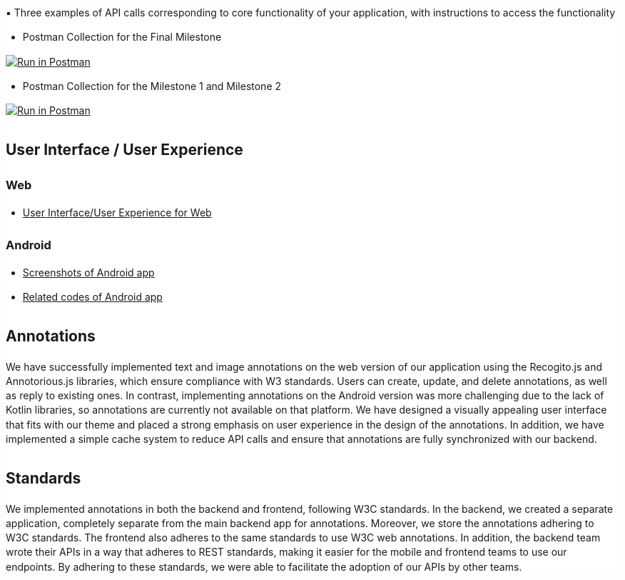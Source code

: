 
▪ Three examples of API calls corresponding to core functionality of your application,
with instructions to access the functionality
* Postman Collection for the Final Milestone

 [![Run in Postman](https://run.pstmn.io/button.svg)](https://app.getpostman.com/run-collection/21795478-1fe38532-dcb1-4ff8-b48e-7241cdd7a964?action=collection%2Ffork&collection-url=entityId%3D21795478-1fe38532-dcb1-4ff8-b48e-7241cdd7a964%26entityType%3Dcollection%26workspaceId%3D18221bf3-8b94-41b2-b92d-be7fb0287f64)

* Postman Collection for the Milestone 1 and Milestone 2

 [![Run in Postman](https://run.pstmn.io/button.svg)](https://app.getpostman.com/run-collection/21795478-9bd4fab7-7114-4b50-bbf5-1d73d7956588?action=collection%2Ffork&collection-url=entityId%3D21795478-9bd4fab7-7114-4b50-bbf5-1d73d7956588%26entityType%3Dcollection%26workspaceId%3D18221bf3-8b94-41b2-b92d-be7fb0287f64)



## User Interface / User Experience

### Web

* [User Interface/User Experience for Web](https://github.com/bounswe/bounswe2022group1/wiki/User-Interface-User-Experience-Web)


### Android

* [Screenshots of Android app](https://github.com/bounswe/bounswe2022group1/wiki/UI-UX-Android)

* [Related codes of Android app](https://github.com/bounswe/bounswe2022group1/wiki/UI-UX-Related-codes.)



## Annotations

We have successfully implemented text and image annotations on the web version of our application using the Recogito.js and Annotorious.js libraries, which ensure compliance with W3 standards. Users can create, update, and delete annotations, as well as reply to existing ones. In contrast, implementing annotations on the Android version was more challenging due to the lack of Kotlin libraries, so annotations are currently not available on that platform. We have designed a visually appealing user interface that fits with our theme and placed a strong emphasis on user experience in the design of the annotations. In addition, we have implemented a simple cache system to reduce API calls and ensure that annotations are fully synchronized with our backend.

## Standards

We implemented annotations in both the backend and frontend, following W3C standards. In the backend, we created a separate application, completely separate from the main backend app for annotations. Moreover, we store the annotations adhering to W3C standards. The frontend also adheres to the same standards to use W3C web annotations.   In addition, the backend team wrote their APIs in a way that adheres to REST standards, making it easier for the mobile and frontend teams to use our endpoints. By adhering to these standards, we were able to facilitate the adoption of our APIs by other teams.
